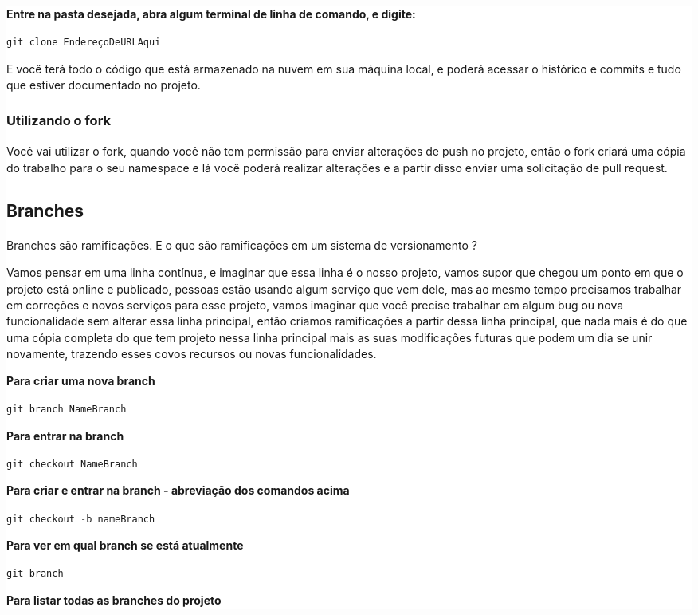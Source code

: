 ********************************************************************************************************Entre na pasta desejada, abra algum terminal de linha de comando, e digite:********************************************************************************************************

```jsx
git clone EndereçoDeURLAqui
```

E você terá todo o código que está armazenado na nuvem em sua máquina local, e poderá acessar o histórico e commits e tudo que estiver documentado no projeto.

### Utilizando o fork

Você vai utilizar o fork, quando você não tem permissão para enviar alterações de push no projeto, então o fork criará uma cópia do trabalho para o seu namespace e lá você poderá realizar alterações e a partir disso enviar uma solicitação de pull request. 

## Branches

Branches são ramificações. E o que são ramificações em um sistema de versionamento ? 

Vamos pensar em uma linha contínua, e imaginar que essa linha é o nosso projeto, vamos supor que chegou um ponto em que o projeto está online e publicado, pessoas estão usando algum serviço que vem dele, mas ao mesmo tempo precisamos trabalhar em correções e novos serviços para esse projeto, vamos imaginar que você precise trabalhar em algum bug ou nova funcionalidade sem alterar essa linha principal, então criamos ramificações a partir dessa linha principal, que nada mais é do que uma cópia completa do que tem projeto nessa linha principal mais as suas modificações futuras que podem um dia se unir novamente, trazendo esses covos recursos ou novas funcionalidades.

**************************************Para criar uma nova branch************************************** 

```jsx
git branch NameBranch
```

************************Para entrar na branch************************ 

```jsx
git checkout NameBranch
```

****************************************Para criar e entrar na branch - abreviação dos comandos acima****************************************

```jsx
git checkout -b nameBranch
```

****************************************************************************************Para ver em qual branch se está atualmente**************************************************************************************** 

```jsx
git branch 
```

**********************************Para listar todas as branches do projeto********************************** 
